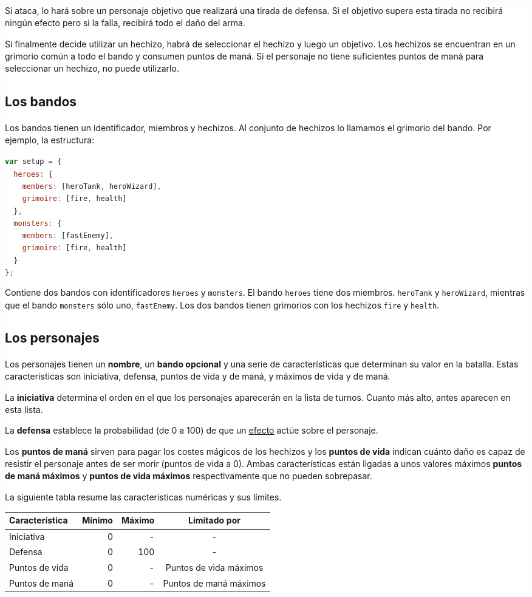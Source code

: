 Si ataca, lo hará sobre un personaje objetivo que realizará una tirada de
defensa. Si el objetivo supera esta tirada no recibirá ningún efecto pero si la
falla, recibirá todo el daño del arma.

Si finalmente decide utilizar un hechizo, habrá de seleccionar el hechizo y
luego un objetivo. Los hechizos se encuentran en un grimorio común a todo el
bando y consumen puntos de maná. Si el personaje no tiene suficientes puntos
de maná para seleccionar un hechizo, no puede utilizarlo.

## Los bandos

Los bandos tienen un identificador, miembros y hechizos. Al conjunto de hechizos
lo llamamos el grimorio del bando. Por ejemplo, la estructura:

```js
var setup = {
  heroes: {
    members: [heroTank, heroWizard],
    grimoire: [fire, health]
  },
  monsters: {
    members: [fastEnemy],
    grimoire: [fire, health]
  }
};
```

Contiene dos bandos con identificadores `heroes` y `monsters`. El bando
`heroes` tiene dos miembros. `heroTank` y `heroWizard`, mientras que el bando
`monsters` sólo uno, `fastEnemy`. Los dos bandos tienen grimorios con los
hechizos `fire` y `health`.

## Los personajes

Los personajes tienen un **nombre**, un **bando opcional** y una serie de
características que determinan su valor en la batalla. Estas características
son iniciativa, defensa, puntos de vida y de maná, y máximos de vida y de maná.

La **iniciativa** determina el orden en el que los personajes aparecerán en la
lista de turnos. Cuanto más alto, antes aparecen en esta lista.

La **defensa** establece la probabilidad (de 0 a 100) de que un
[efecto](#efectos) actúe sobre el personaje.

Los **puntos de maná** sirven para pagar los costes mágicos de los hechizos y
los **puntos de vida** indican cuánto daño es capaz de resistir el personaje
antes de ser morir (puntos de vida a 0). Ambas características están ligadas a
unos valores máximos **puntos de maná máximos** y **puntos de vida máximos**
respectivamente que no pueden sobrepasar.

La siguiente tabla resume las características numéricas y sus límites.

| Característica | Mínimo | Máximo | Limitado por           |
|:---------------|-------:|-------:|:----------------------:|
| Iniciativa     |      0 |      - |                      - |
| Defensa        |      0 |    100 |                      - |
| Puntos de vida |      0 |      - | Puntos de vida máximos |
| Puntos de maná |      0 |      - | Puntos de maná máximos |
